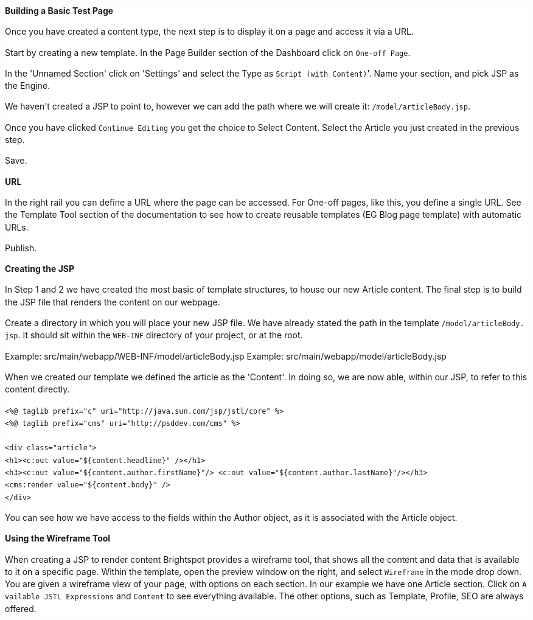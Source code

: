 **Building a Basic Test Page**

Once you have created a content type, the next step is to display it on a page and access it via a URL.

Start by creating a new template. In the Page Builder section of the Dashboard click on `One-off Page`.  

In the 'Unnamed Section' click on 'Settings' and select the Type as `Script (with Content)`'. Name your section, and pick JSP as the Engine.

We haven't created a JSP to point to, however we can add the path where we will create it: `/model/articleBody.jsp`.

Once you have clicked `Continue Editing` you get the choice to Select Content. Select the Article you just created in the previous step.

Save.

**URL**

In the right rail you can define a URL where the page can be accessed. For One-off pages, like this, you define a single URL. See the Template Tool section of the documentation to see how to create reusable templates (EG Blog page template) with automatic URLs.

Publish.

**Creating the JSP**

In Step 1 and 2 we have created the most basic of template structures, to house our new Article content. The final step is to build the JSP file that renders the content on our webpage.

Create a directory in which you will place your new JSP file. We have already stated the path in the template `/model/articleBody.jsp`. It should sit within the `WEB-INF` directory of your project, or at the root.

Example: src/main/webapp/WEB-INF/model/articleBody.jsp
Example: src/main/webapp/model/articleBody.jsp

When we created our template we defined the article as the 'Content'. In doing so, we are now able, within our JSP, to refer to this content directly.

    <%@ taglib prefix="c" uri="http://java.sun.com/jsp/jstl/core" %>
    <%@ taglib prefix="cms" uri="http://psddev.com/cms" %>

    <div class="article">
    <h1><c:out value="${content.headline}" /></h1>
    <h3><c:out value="${content.author.firstName}"/> <c:out value="${content.author.lastName}"/></h3>
    <cms:render value="${content.body}" />
    </div>
    
You can see how we have access to the fields within the Author object, as it is associated with the Article object.

**Using the Wireframe Tool**

When creating a JSP to render content Brightspot provides a wireframe tool, that shows all the content and data that is available to it on a specific page. Within the template, open the preview window on the right, and select `Wireframe` in the mode drop down. You are given a wireframe view of your page, with options on each section. In our example we have one Article section. Click on `Available JSTL Expressions` and `Content` to see everything available. The other options, such as Template, Profile, SEO are always offered.
